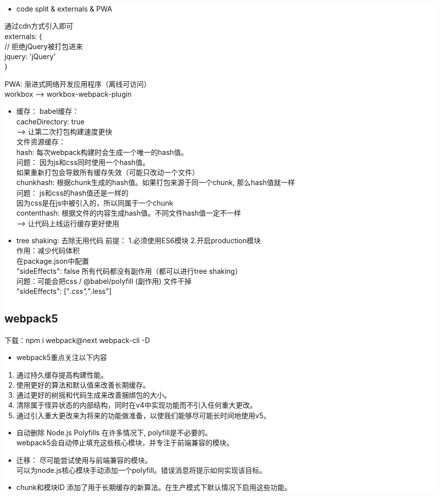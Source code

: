   * code split & externals & PWA

  通过cdn方式引入即可<br>
  externals: {<br>
    // 拒绝jQuery被打包进来<br>
    jquery: 'jQuery'<br>
  } <br>

  PWA: 渐进式网络开发应用程序（离线可访问）<br>
  workbox -->  workbox-webpack-plugin <br>

  * 缓存：
    babel缓存：<br>
      cacheDirectory: true<br>
      --> 让第二次打包构建速度更快<br>
    文件资源缓存：<br>
      hash: 每次webpack构建时会生成一个唯一的hash值。<br>
        问题： 因为js和css同时使用一个hash值。<br>
          如果重新打包会导致所有缓存失效（可能只改动一个文件）<br>
      chunkhash: 根据chunk生成的hash值。如果打包来源于同一个chunk, 那么hash值就一样<br>
        问题： js和css的hash值还是一样的<br>
          因为css是在js中被引入的，所以同属于一个chunk<br>
      contenthash: 根据文件的内容生成hash值。不同文件hash值一定不一样<br>
      --> 让代码上线运行缓存更好使用<br>

  * tree shaking: 去除无用代码
    前提： 1.必须使用ES6模块  2.开启production模块<br>
    作用：减少代码体积<br>
    在package.json中配置<br>
      "sideEffects": false  所有代码都没有副作用（都可以进行tree shaking）<br>
      问题：可能会把css / @babel/polyfill  (副作用) 文件干掉<br>
    "sideEffects": ["*.css","*.less"]<br>

## webpack5

下载：npm i webpack@next webpack-cli -D

* webpack5重点关注以下内容
1. 通过持久缓存提高构建性能。
2. 使用更好的算法和默认值来改善长期缓存。
3. 通过更好的树摇和代码生成来改善捆绑包的大小。
4. 清除属于怪异状态的内部结构，同时在v4中实现功能而不引入任何重大更改。
5. 通过引入重大更改来为将来的功能做准备，以使我们能够尽可能长时间地使用v5。

* 自动删除 Node.js Polyfills
在许多情况下, polyfill是不必要的。<br>
webpack5会自动停止填充这些核心模块，并专注于前端兼容的模块。<br>

* 迁移： 
  尽可能尝试使用与前端兼容的模块。<br>
  可以为node.js核心模块手动添加一个polyfill。错误消息将提示如何实现该目标。<br>

* chunk和模块ID
  添加了用于长期缓存的新算法。在生产模式下默认情况下启用这些功能。<br>
